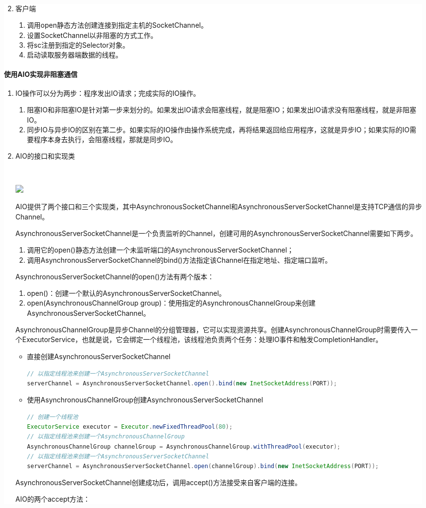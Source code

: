 2. 客户端

   1. 调用open静态方法创建连接到指定主机的SocketChannel。
   2. 设置SocketChannel以非阻塞的方式工作。
   3. 将sc注册到指定的Selector对象。
   4. 启动读取服务器端数据的线程。

#### 使用AIO实现非阻塞通信

1. IO操作可以分为两步：程序发出IO请求；完成实际的IO操作。

   1. 阻塞IO和非阻塞IO是针对第一步来划分的。如果发出IO请求会阻塞线程，就是阻塞IO；如果发出IO请求没有阻塞线程，就是非阻塞IO。
   2. 同步IO与异步IO的区别在第二步。如果实际的IO操作由操作系统完成，再将结果返回给应用程序，这就是异步IO；如果实际的IO需要程序本身去执行，会阻塞线程，那就是同步IO。

2. AIO的接口和实现类

   ​

   ![](http://7xrgh9.com1.z0.glb.clouddn.com/16-8-5/38898070.jpg)

   AIO提供了两个接口和三个实现类，其中AsynchronousSocketChannel和AsynchronousServerSocketChannel是支持TCP通信的异步Channel。

   AsynchronousServerSocketChannel是一个负责监听的Channel，创建可用的AsynchronousServerSocketChannel需要如下两步。

   1. 调用它的open()静态方法创建一个未监听端口的AsynchronousServerSocketChannel；
   2. 调用AsynchronousServerSocketChannel的bind()方法指定该Channel在指定地址、指定端口监听。

   AsynchronousServerSocketChannel的open()方法有两个版本：

   1. open()：创建一个默认的AsynchronousServerSocketChannel。
   2. open(AsynchronousChannelGroup group)：使用指定的AsynchronousChannelGroup来创建AsynchronousServerSocketChannel。

   AsynchronousChannelGroup是异步Channel的分组管理器，它可以实现资源共享。创建AsynchronousChannelGroup时需要传入一个ExecutorService，也就是说，它会绑定一个线程池，该线程池负责两个任务：处理IO事件和触发CompletionHandler。

   * 直接创建AsynchronousServerSocketChannel

     ```java
     // 以指定线程池来创建一个AsynchronousServerSocketChannel
     serverChannel = AsynchronousServerSocketChannel.open().bind(new InetSocketAddress(PORT));
     ```

   * 使用AsynchronousChannelGroup创建AsynchronousServerSocketChannel

     ```java
     // 创建一个线程池
     ExecutorService executor = Executor.newFixedThreadPool(80);
     // 以指定线程池来创建一个AsynchronousChannelGroup
     AsynchronousChannelGroup channelGroup = AsynchronousChannelGroup.withThreadPool(executor);
     // 以指定线程池来创建一个AsynchronousServerSocketChannel
     serverChannel = AsynchronousServerSocketChannel.open(channelGroup).bind(new InetSocketAddress(PORT));
     ```

   AsynchronousServerSocketChannel创建成功后，调用accept()方法接受来自客户端的连接。

   AIO的两个accept方法：
